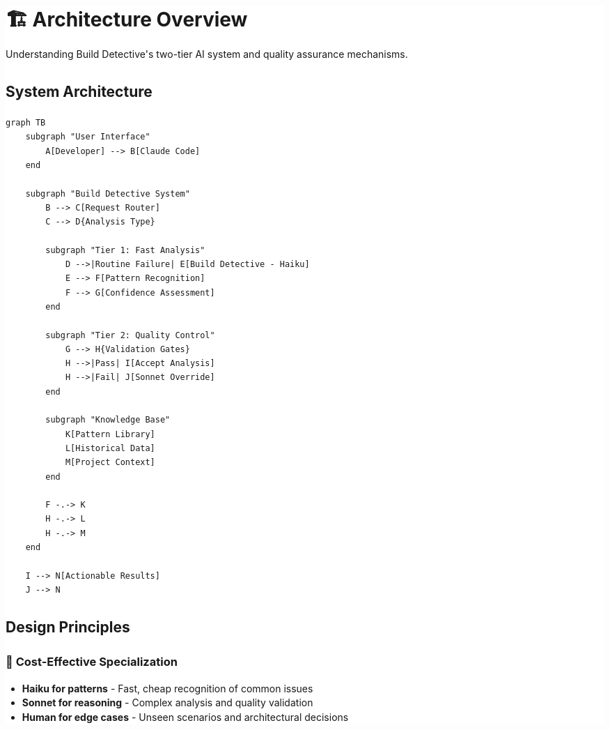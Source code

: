 # 🏗️ Architecture Overview

Understanding Build Detective's two-tier AI system and quality assurance mechanisms.

## System Architecture

```mermaid
graph TB
    subgraph "User Interface"
        A[Developer] --> B[Claude Code]
    end
    
    subgraph "Build Detective System"
        B --> C[Request Router]
        C --> D{Analysis Type}
        
        subgraph "Tier 1: Fast Analysis"
            D -->|Routine Failure| E[Build Detective - Haiku]
            E --> F[Pattern Recognition]
            F --> G[Confidence Assessment]
        end
        
        subgraph "Tier 2: Quality Control"
            G --> H{Validation Gates}
            H -->|Pass| I[Accept Analysis]
            H -->|Fail| J[Sonnet Override]
        end
        
        subgraph "Knowledge Base"
            K[Pattern Library]
            L[Historical Data]
            M[Project Context]
        end
        
        F -.-> K
        H -.-> L
        H -.-> M
    end
    
    I --> N[Actionable Results]
    J --> N
```

## Design Principles

### 🎯 **Cost-Effective Specialization**
- **Haiku for patterns** - Fast, cheap recognition of common issues
- **Sonnet for reasoning** - Complex analysis and quality validation
- **Human for edge cases** - Unseen scenarios and architectural decisions
